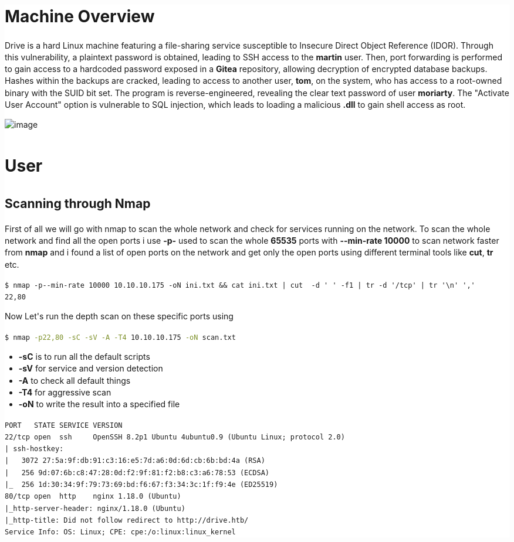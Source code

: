 # Machine Overview

Drive is a hard Linux machine featuring a file-sharing service susceptible to Insecure Direct Object Reference (IDOR). Through this vulnerability, a plaintext password is obtained, leading to SSH access to the **martin** user. Then, port forwarding is performed to gain access to a hardcoded password exposed in a **Gitea** repository, allowing decryption of encrypted database backups. Hashes within the backups are cracked, leading to access to another user, **tom**, on the system, who has access to a root-owned binary with the SUID bit set. The program is reverse-engineered, revealing the clear text password of user **moriarty**. The "Activate User Account" option is vulnerable to SQL injection, which leads to loading a malicious **.dll** to gain shell access as root.

![image](https://github.com/iammR0OT/iammR0OT.github.io/assets/74102381/8be6cc6c-5110-498e-ad22-81e88e14a432)

# User 
## Scanning through Nmap
First of all we will go with nmap to scan the whole network and check for services running on the network. To scan the whole network and find all the open ports i use **-p-** used to scan the whole **65535** ports with **--min-rate 10000** to scan network faster from **nmap** and i found a list of open ports on the network and get only the open ports using different terminal tools like **cut**, **tr** etc. 

```shell
$ nmap -p--min-rate 10000 10.10.10.175 -oN ini.txt && cat ini.txt | cut  -d ' ' -f1 | tr -d '/tcp' | tr '\n' ','
22,80
```

Now Let's run the depth scan on these specific ports using 

```bash
$ nmap -p22,80 -sC -sV -A -T4 10.10.10.175 -oN scan.txt
```

- **-sC** is to run all the default scripts
- **-sV** for service and version detection
- **-A** to check all default things
- **-T4** for aggressive scan
- **-oN** to write the result into a specified file

```nmap
PORT   STATE SERVICE VERSION
22/tcp open  ssh     OpenSSH 8.2p1 Ubuntu 4ubuntu0.9 (Ubuntu Linux; protocol 2.0)
| ssh-hostkey: 
|   3072 27:5a:9f:db:91:c3:16:e5:7d:a6:0d:6d:cb:6b:bd:4a (RSA)
|   256 9d:07:6b:c8:47:28:0d:f2:9f:81:f2:b8:c3:a6:78:53 (ECDSA)
|_  256 1d:30:34:9f:79:73:69:bd:f6:67:f3:34:3c:1f:f9:4e (ED25519)
80/tcp open  http    nginx 1.18.0 (Ubuntu)
|_http-server-header: nginx/1.18.0 (Ubuntu)
|_http-title: Did not follow redirect to http://drive.htb/
Service Info: OS: Linux; CPE: cpe:/o:linux:linux_kernel
```
